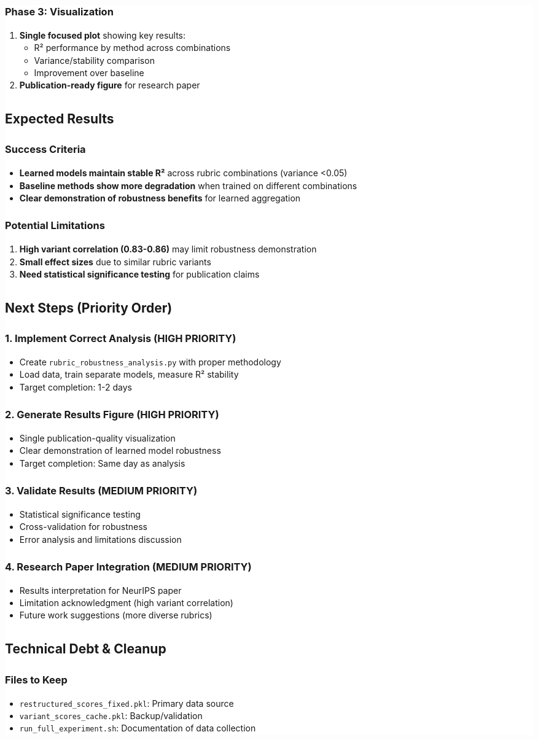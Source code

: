 ### Phase 3: Visualization
1. **Single focused plot** showing key results:
   - R² performance by method across combinations
   - Variance/stability comparison
   - Improvement over baseline
2. **Publication-ready figure** for research paper

## Expected Results

### Success Criteria
- **Learned models maintain stable R²** across rubric combinations (variance <0.05)
- **Baseline methods show more degradation** when trained on different combinations
- **Clear demonstration of robustness benefits** for learned aggregation

### Potential Limitations
1. **High variant correlation (0.83-0.86)** may limit robustness demonstration
2. **Small effect sizes** due to similar rubric variants
3. **Need statistical significance testing** for publication claims

## Next Steps (Priority Order)

### 1. Implement Correct Analysis (HIGH PRIORITY) 
- Create `rubric_robustness_analysis.py` with proper methodology
- Load data, train separate models, measure R² stability
- Target completion: 1-2 days

### 2. Generate Results Figure (HIGH PRIORITY)
- Single publication-quality visualization 
- Clear demonstration of learned model robustness
- Target completion: Same day as analysis

### 3. Validate Results (MEDIUM PRIORITY)
- Statistical significance testing
- Cross-validation for robustness
- Error analysis and limitations discussion

### 4. Research Paper Integration (MEDIUM PRIORITY)  
- Results interpretation for NeurIPS paper
- Limitation acknowledgment (high variant correlation)
- Future work suggestions (more diverse rubrics)

## Technical Debt & Cleanup

### Files to Keep
- `restructured_scores_fixed.pkl`: Primary data source
- `variant_scores_cache.pkl`: Backup/validation
- `run_full_experiment.sh`: Documentation of data collection
